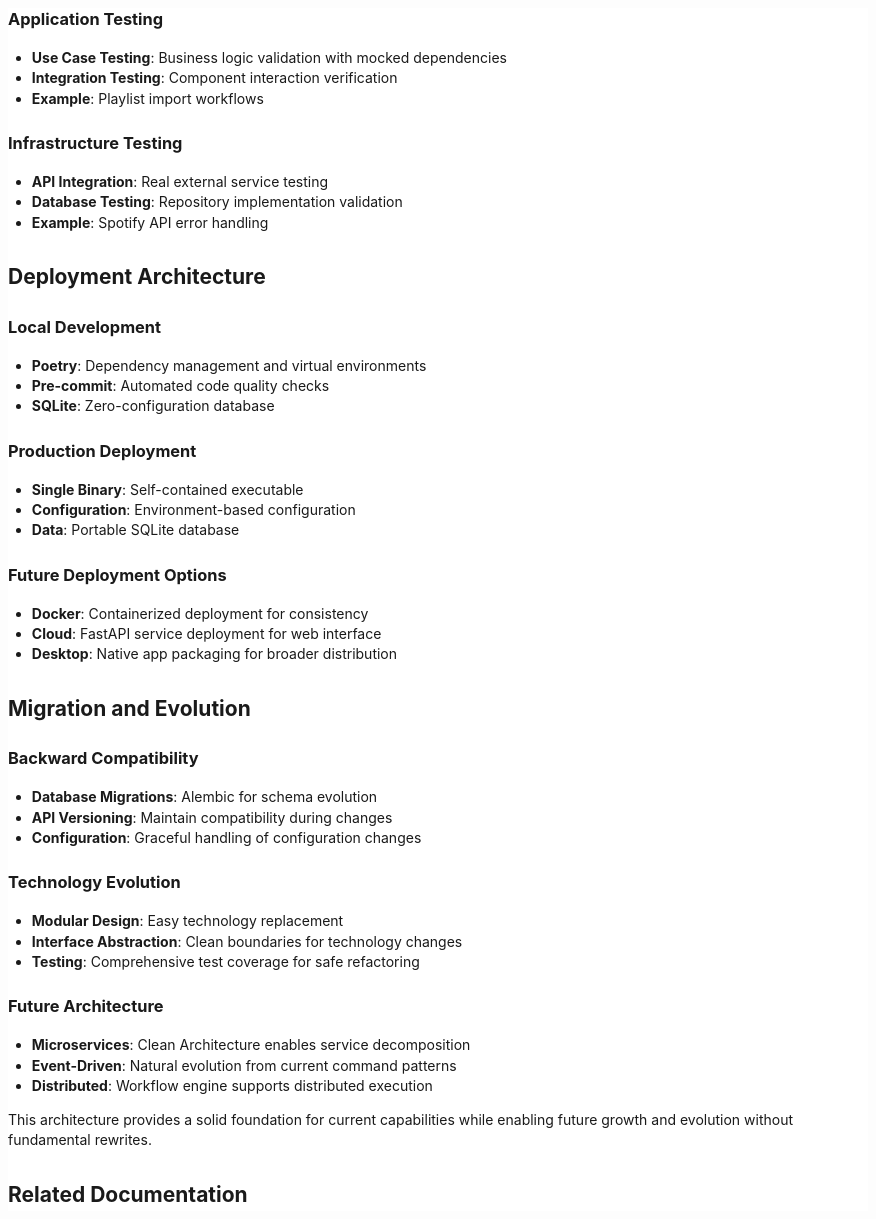 ### Application Testing
- **Use Case Testing**: Business logic validation with mocked dependencies
- **Integration Testing**: Component interaction verification
- **Example**: Playlist import workflows

### Infrastructure Testing
- **API Integration**: Real external service testing
- **Database Testing**: Repository implementation validation
- **Example**: Spotify API error handling

## Deployment Architecture

### Local Development
- **Poetry**: Dependency management and virtual environments
- **Pre-commit**: Automated code quality checks
- **SQLite**: Zero-configuration database

### Production Deployment
- **Single Binary**: Self-contained executable
- **Configuration**: Environment-based configuration
- **Data**: Portable SQLite database

### Future Deployment Options
- **Docker**: Containerized deployment for consistency
- **Cloud**: FastAPI service deployment for web interface
- **Desktop**: Native app packaging for broader distribution

## Migration and Evolution

### Backward Compatibility
- **Database Migrations**: Alembic for schema evolution
- **API Versioning**: Maintain compatibility during changes
- **Configuration**: Graceful handling of configuration changes

### Technology Evolution
- **Modular Design**: Easy technology replacement
- **Interface Abstraction**: Clean boundaries for technology changes
- **Testing**: Comprehensive test coverage for safe refactoring

### Future Architecture
- **Microservices**: Clean Architecture enables service decomposition
- **Event-Driven**: Natural evolution from current command patterns
- **Distributed**: Workflow engine supports distributed execution

This architecture provides a solid foundation for current capabilities while enabling future growth and evolution without fundamental rewrites.

## Related Documentation

